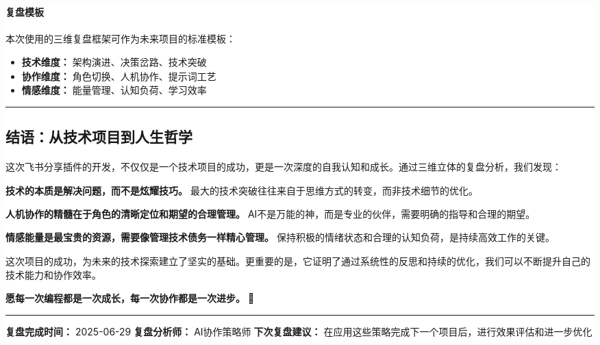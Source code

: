 #### 复盘模板
本次使用的三维复盘框架可作为未来项目的标准模板：
- **技术维度：** 架构演进、决策岔路、技术突破
- **协作维度：** 角色切换、人机协作、提示词工艺
- **情感维度：** 能量管理、认知负荷、学习效率

---

## 结语：从技术项目到人生哲学

这次飞书分享插件的开发，不仅仅是一个技术项目的成功，更是一次深度的自我认知和成长。通过三维立体的复盘分析，我们发现：

**技术的本质是解决问题，而不是炫耀技巧。** 最大的技术突破往往来自于思维方式的转变，而非技术细节的优化。

**人机协作的精髓在于角色的清晰定位和期望的合理管理。** AI不是万能的神，而是专业的伙伴，需要明确的指导和合理的期望。

**情感能量是最宝贵的资源，需要像管理技术债务一样精心管理。** 保持积极的情绪状态和合理的认知负荷，是持续高效工作的关键。

这次项目的成功，为未来的技术探索建立了坚实的基础。更重要的是，它证明了通过系统性的反思和持续的优化，我们可以不断提升自己的技术能力和协作效率。

**愿每一次编程都是一次成长，每一次协作都是一次进步。** 🚀

---

**复盘完成时间：** 2025-06-29
**复盘分析师：** AI协作策略师
**下次复盘建议：** 在应用这些策略完成下一个项目后，进行效果评估和进一步优化
